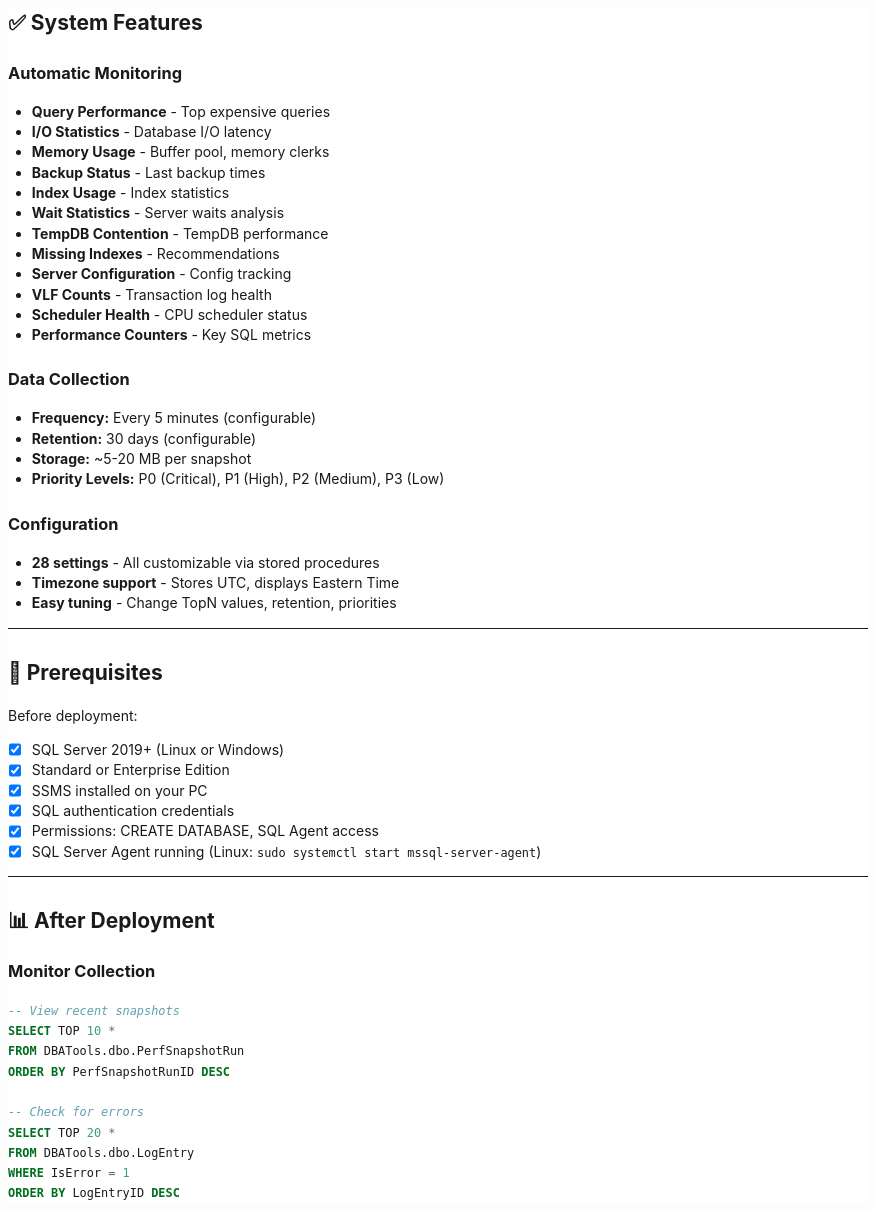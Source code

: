 
## ✅ System Features

### Automatic Monitoring
- **Query Performance** - Top expensive queries
- **I/O Statistics** - Database I/O latency
- **Memory Usage** - Buffer pool, memory clerks
- **Backup Status** - Last backup times
- **Index Usage** - Index statistics
- **Wait Statistics** - Server waits analysis
- **TempDB Contention** - TempDB performance
- **Missing Indexes** - Recommendations
- **Server Configuration** - Config tracking
- **VLF Counts** - Transaction log health
- **Scheduler Health** - CPU scheduler status
- **Performance Counters** - Key SQL metrics

### Data Collection
- **Frequency:** Every 5 minutes (configurable)
- **Retention:** 30 days (configurable)
- **Storage:** ~5-20 MB per snapshot
- **Priority Levels:** P0 (Critical), P1 (High), P2 (Medium), P3 (Low)

### Configuration
- **28 settings** - All customizable via stored procedures
- **Timezone support** - Stores UTC, displays Eastern Time
- **Easy tuning** - Change TopN values, retention, priorities

---

## 🔧 Prerequisites

Before deployment:

- [x] SQL Server 2019+ (Linux or Windows)
- [x] Standard or Enterprise Edition
- [x] SSMS installed on your PC
- [x] SQL authentication credentials
- [x] Permissions: CREATE DATABASE, SQL Agent access
- [x] SQL Server Agent running (Linux: `sudo systemctl start mssql-server-agent`)

---

## 📊 After Deployment

### Monitor Collection
```sql
-- View recent snapshots
SELECT TOP 10 *
FROM DBATools.dbo.PerfSnapshotRun
ORDER BY PerfSnapshotRunID DESC

-- Check for errors
SELECT TOP 20 *
FROM DBATools.dbo.LogEntry
WHERE IsError = 1
ORDER BY LogEntryID DESC
```
